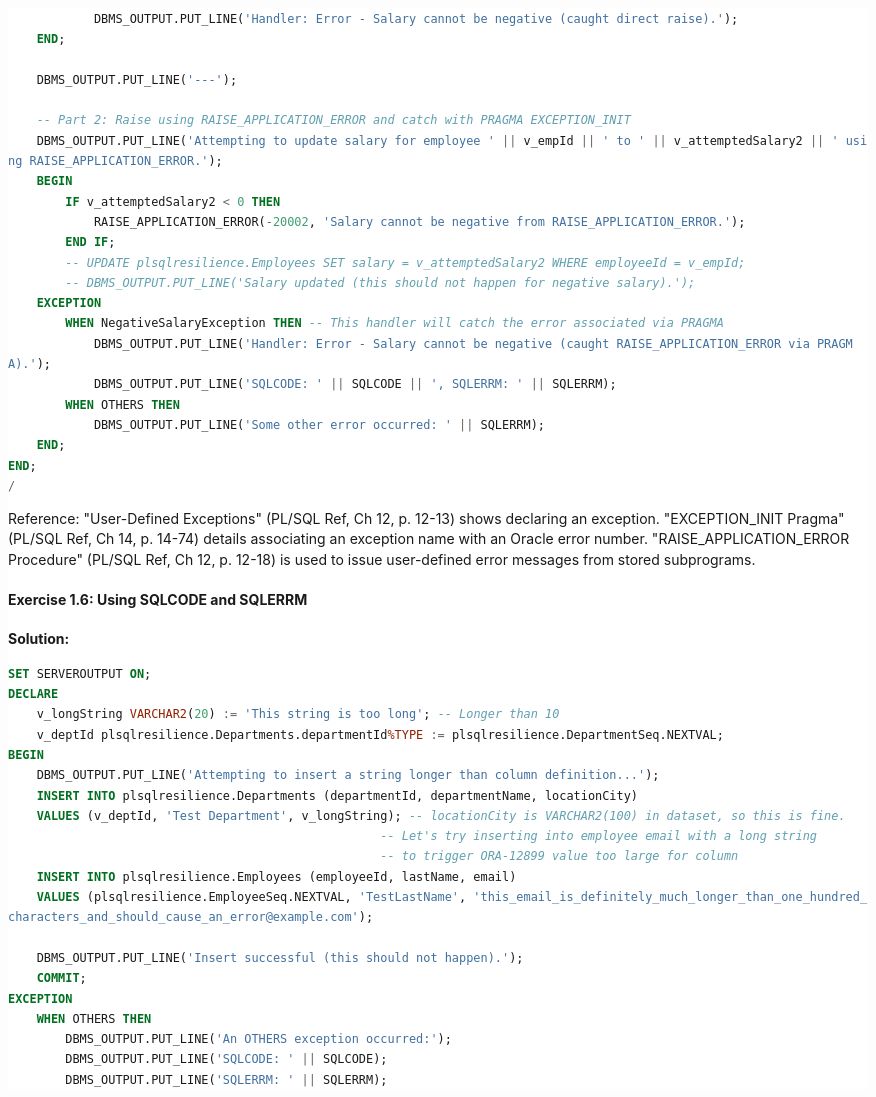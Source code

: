 ```sql
            DBMS_OUTPUT.PUT_LINE('Handler: Error - Salary cannot be negative (caught direct raise).');
    END;

    DBMS_OUTPUT.PUT_LINE('---');

    -- Part 2: Raise using RAISE_APPLICATION_ERROR and catch with PRAGMA EXCEPTION_INIT
    DBMS_OUTPUT.PUT_LINE('Attempting to update salary for employee ' || v_empId || ' to ' || v_attemptedSalary2 || ' using RAISE_APPLICATION_ERROR.');
    BEGIN
        IF v_attemptedSalary2 < 0 THEN
            RAISE_APPLICATION_ERROR(-20002, 'Salary cannot be negative from RAISE_APPLICATION_ERROR.');
        END IF;
        -- UPDATE plsqlresilience.Employees SET salary = v_attemptedSalary2 WHERE employeeId = v_empId;
        -- DBMS_OUTPUT.PUT_LINE('Salary updated (this should not happen for negative salary).');
    EXCEPTION
        WHEN NegativeSalaryException THEN -- This handler will catch the error associated via PRAGMA
            DBMS_OUTPUT.PUT_LINE('Handler: Error - Salary cannot be negative (caught RAISE_APPLICATION_ERROR via PRAGMA).');
            DBMS_OUTPUT.PUT_LINE('SQLCODE: ' || SQLCODE || ', SQLERRM: ' || SQLERRM);
        WHEN OTHERS THEN
            DBMS_OUTPUT.PUT_LINE('Some other error occurred: ' || SQLERRM);
    END;
END;
/
```
<div class="oracle-specific">
    <p>Reference: "User-Defined Exceptions" (PL/SQL Ref, Ch 12, p. 12-13) shows declaring an exception. "EXCEPTION_INIT Pragma" (PL/SQL Ref, Ch 14, p. 14-74) details associating an exception name with an Oracle error number. "RAISE_APPLICATION_ERROR Procedure" (PL/SQL Ref, Ch 12, p. 12-18) is used to issue user-defined error messages from stored subprograms.</p>
</div>
<h4>Exercise 1.6: Using SQLCODE and SQLERRM</h4>
<p><strong>Solution:</strong></p>
    
```sql
SET SERVEROUTPUT ON;
DECLARE
    v_longString VARCHAR2(20) := 'This string is too long'; -- Longer than 10
    v_deptId plsqlresilience.Departments.departmentId%TYPE := plsqlresilience.DepartmentSeq.NEXTVAL;
BEGIN
    DBMS_OUTPUT.PUT_LINE('Attempting to insert a string longer than column definition...');
    INSERT INTO plsqlresilience.Departments (departmentId, departmentName, locationCity)
    VALUES (v_deptId, 'Test Department', v_longString); -- locationCity is VARCHAR2(100) in dataset, so this is fine.
                                                    -- Let's try inserting into employee email with a long string
                                                    -- to trigger ORA-12899 value too large for column
    INSERT INTO plsqlresilience.Employees (employeeId, lastName, email)
    VALUES (plsqlresilience.EmployeeSeq.NEXTVAL, 'TestLastName', 'this_email_is_definitely_much_longer_than_one_hundred_characters_and_should_cause_an_error@example.com');

    DBMS_OUTPUT.PUT_LINE('Insert successful (this should not happen).');
    COMMIT;
EXCEPTION
    WHEN OTHERS THEN
        DBMS_OUTPUT.PUT_LINE('An OTHERS exception occurred:');
        DBMS_OUTPUT.PUT_LINE('SQLCODE: ' || SQLCODE);
        DBMS_OUTPUT.PUT_LINE('SQLERRM: ' || SQLERRM);
```